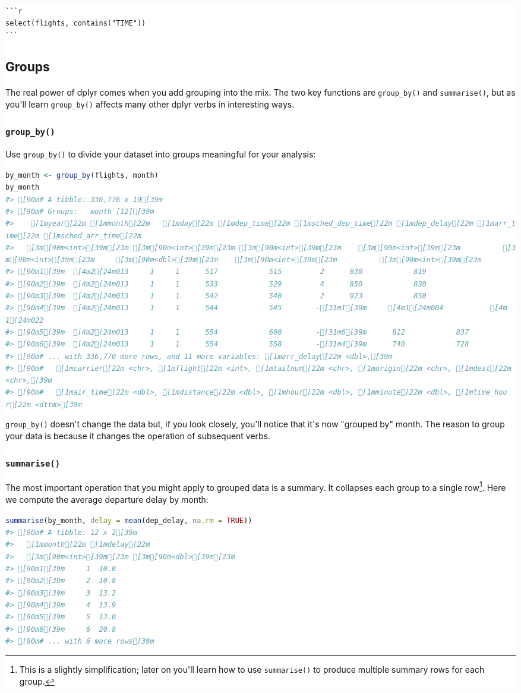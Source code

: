     
    ```r
    select(flights, contains("TIME"))
    ```

## Groups

The real power of dplyr comes when you add grouping into the mix.
The two key functions are `group_by()` and `summarise()`, but as you'll learn `group_by()` affects many other dplyr verbs in interesting ways.

### `group_by()`

Use `group_by()` to divide your dataset into groups meaningful for your analysis:


```r
by_month <- group_by(flights, month)
by_month
#> [90m# A tibble: 336,776 x 19[39m
#> [90m# Groups:   month [12][39m
#>    [1myear[22m [1mmonth[22m   [1mday[22m [1mdep_time[22m [1msched_dep_time[22m [1mdep_delay[22m [1marr_time[22m [1msched_arr_time[22m
#>   [3m[90m<int>[39m[23m [3m[90m<int>[39m[23m [3m[90m<int>[39m[23m    [3m[90m<int>[39m[23m          [3m[90m<int>[39m[23m     [3m[90m<dbl>[39m[23m    [3m[90m<int>[39m[23m          [3m[90m<int>[39m[23m
#> [90m1[39m  [4m2[24m013     1     1      517            515         2      830            819
#> [90m2[39m  [4m2[24m013     1     1      533            529         4      850            830
#> [90m3[39m  [4m2[24m013     1     1      542            540         2      923            850
#> [90m4[39m  [4m2[24m013     1     1      544            545        -[31m1[39m     [4m1[24m004           [4m1[24m022
#> [90m5[39m  [4m2[24m013     1     1      554            600        -[31m6[39m      812            837
#> [90m6[39m  [4m2[24m013     1     1      554            558        -[31m4[39m      740            728
#> [90m# ... with 336,770 more rows, and 11 more variables: [1marr_delay[22m <dbl>,[39m
#> [90m#   [1mcarrier[22m <chr>, [1mflight[22m <int>, [1mtailnum[22m <chr>, [1morigin[22m <chr>, [1mdest[22m <chr>,[39m
#> [90m#   [1mair_time[22m <dbl>, [1mdistance[22m <dbl>, [1mhour[22m <dbl>, [1mminute[22m <dbl>, [1mtime_hour[22m <dttm>[39m
```

`group_by()` doesn't change the data but, if you look closely, you'll notice that it's now "grouped by" month.
The reason to group your data is because it changes the operation of subsequent verbs.

### `summarise()`

The most important operation that you might apply to grouped data is a summary.
It collapses each group to a single row[^data-transform-3].
Here we compute the average departure delay by month:

[^data-transform-3]: This is a slightly simplification; later on you'll learn how to use `summarise()` to produce multiple summary rows for each group.


```r
summarise(by_month, delay = mean(dep_delay, na.rm = TRUE))
#> [90m# A tibble: 12 x 2[39m
#>   [1mmonth[22m [1mdelay[22m
#>   [3m[90m<int>[39m[23m [3m[90m<dbl>[39m[23m
#> [90m1[39m     1  10.0
#> [90m2[39m     2  10.8
#> [90m3[39m     3  13.2
#> [90m4[39m     4  13.9
#> [90m5[39m     5  13.0
#> [90m6[39m     6  20.8
#> [90m# ... with 6 more rows[39m
```


[^data-transform-1]: Later, you'll learn about the `slice_*()` family which allows you to choose rows based on their positions
[^data-transform-2]: Remember that when you're in RStudio, the easiest way to see all the columns is `View()`.